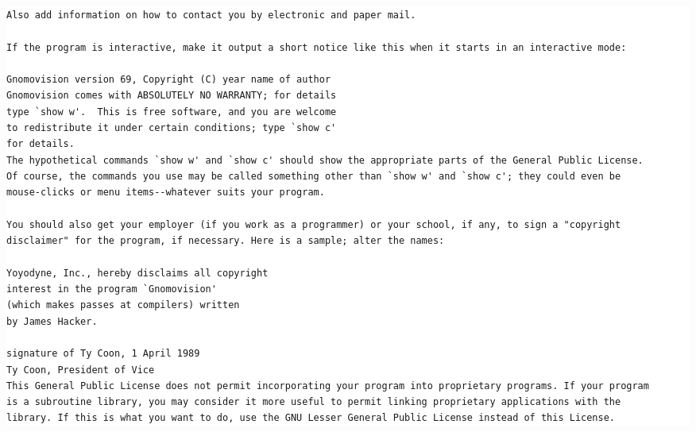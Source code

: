 ```
Also add information on how to contact you by electronic and paper mail.

If the program is interactive, make it output a short notice like this when it starts in an interactive mode:

Gnomovision version 69, Copyright (C) year name of author
Gnomovision comes with ABSOLUTELY NO WARRANTY; for details
type `show w'.  This is free software, and you are welcome
to redistribute it under certain conditions; type `show c' 
for details.
The hypothetical commands `show w' and `show c' should show the appropriate parts of the General Public License.
Of course, the commands you use may be called something other than `show w' and `show c'; they could even be
mouse-clicks or menu items--whatever suits your program.

You should also get your employer (if you work as a programmer) or your school, if any, to sign a "copyright
disclaimer" for the program, if necessary. Here is a sample; alter the names:

Yoyodyne, Inc., hereby disclaims all copyright
interest in the program `Gnomovision'
(which makes passes at compilers) written 
by James Hacker.

signature of Ty Coon, 1 April 1989
Ty Coon, President of Vice
This General Public License does not permit incorporating your program into proprietary programs. If your program
is a subroutine library, you may consider it more useful to permit linking proprietary applications with the 
library. If this is what you want to do, use the GNU Lesser General Public License instead of this License.
```
